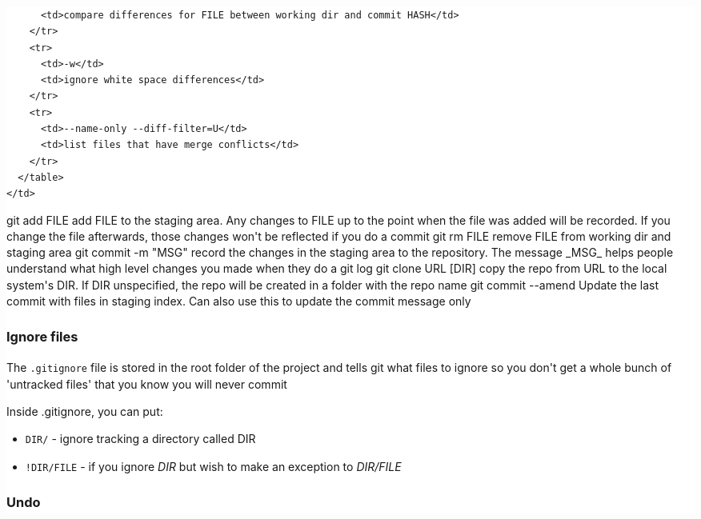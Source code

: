           <td>compare differences for FILE between working dir and commit HASH</td>
        </tr>
        <tr>
          <td>-w</td>
          <td>ignore white space differences</td>
        </tr>
        <tr>
          <td>--name-only --diff-filter=U</td>
          <td>list files that have merge conflicts</td>
        </tr>
      </table>
    </td>
  </tr>
  <tr>
    <td>git add FILE</td>
    <td>add FILE to the staging area. Any changes to FILE up to the point when the file was added will be recorded. If you change the file afterwards, those changes won't be reflected if you do a commit</td>
  </tr>
  <tr>
    <td>git rm FILE</td>
    <td>remove FILE from working dir and staging area</td>
  </tr>
  <tr>
    <td>git commit -m "MSG"</td>
    <td>record the changes in the staging area to the repository. The message _MSG_ helps people understand what high level changes you made when they do a git log</td>
  </tr>
  <tr>
    <td>git clone URL [DIR]</td>
    <td>copy the repo from URL to the local system's DIR. If DIR unspecified, the repo will be created in a folder with the repo name</td>
  </tr>
  <tr>
    <td>git commit --amend</td>
    <td>Update the last commit with files in staging index. Can also use this to update the commit message only</td>
  </tr>
</table>

### Ignore files

The `.gitignore` file is stored in the root folder of the project and tells git what files to ignore so you don't get a whole bunch of 'untracked files' that you know you will never commit

Inside .gitignore, you can put:

* `DIR/` - ignore tracking a directory called DIR

* `!DIR/FILE` - if you ignore _DIR_ but wish to make an exception to _DIR/FILE_

### Undo
